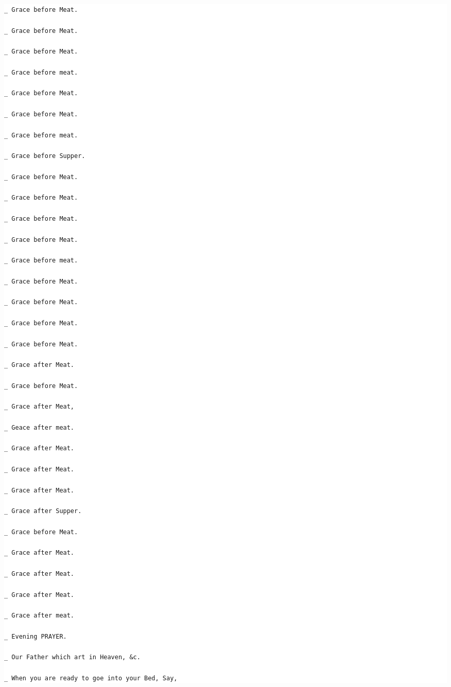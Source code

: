     _ Grace before Meat.

    _ Grace before Meat.

    _ Grace before Meat.

    _ Grace before meat.

    _ Grace before Meat.

    _ Grace before Meat.

    _ Grace before meat.

    _ Grace before Supper.

    _ Grace before Meat.

    _ Grace before Meat.

    _ Grace before Meat.

    _ Grace before Meat.

    _ Grace before meat.

    _ Grace before Meat.

    _ Grace before Meat.

    _ Grace before Meat.

    _ Grace before Meat.

    _ Grace after Meat.

    _ Grace before Meat.

    _ Grace after Meat,

    _ Geace after meat.

    _ Grace after Meat.

    _ Grace after Meat.

    _ Grace after Meat.

    _ Grace after Supper.

    _ Grace before Meat.

    _ Grace after Meat.

    _ Grace after Meat.

    _ Grace after Meat.

    _ Grace after meat.

    _ Evening PRAYER.

    _ Our Father which art in Heaven, &c.

    _ When you are ready to goe into your Bed, Say,
